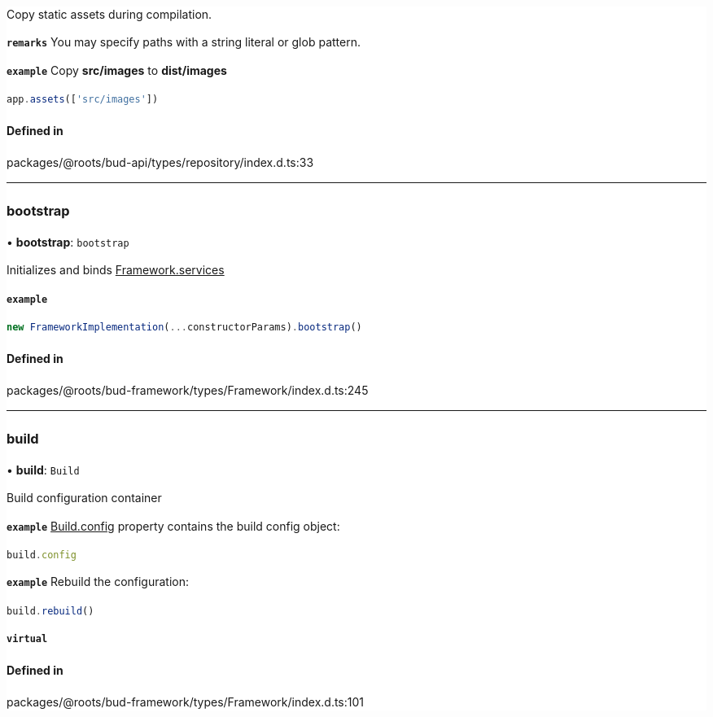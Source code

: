 Copy static assets during compilation.

**`remarks`**
You may specify paths with a string literal or glob pattern.

**`example`**
Copy **src/images** to **dist/images**

```js
app.assets(['src/images'])
```

#### Defined in

packages/@roots/bud-api/types/repository/index.d.ts:33

___

### bootstrap

• **bootstrap**: `bootstrap`

Initializes and binds [Framework.services](Framework.md#services)

**`example`**
```js
new FrameworkImplementation(...constructorParams).bootstrap()
```

#### Defined in

packages/@roots/bud-framework/types/Framework/index.d.ts:245

___

### build

• **build**: `Build`

Build configuration container

**`example`**
[Build.config](Build.md#config) property contains the build config object:

```js
build.config
```

**`example`**
Rebuild the configuration:

```js
build.rebuild()
```

**`virtual`**

#### Defined in

packages/@roots/bud-framework/types/Framework/index.d.ts:101
